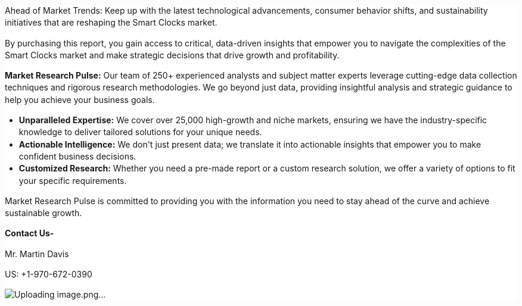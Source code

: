 Ahead of Market Trends:</strong> Keep up with the latest technological advancements, consumer behavior shifts, and sustainability initiatives that are reshaping the Smart Clocks market.</p></li></ol><p>By purchasing this report, you gain access to critical, data-driven insights that empower you to navigate the complexities of the Smart Clocks market and make strategic decisions that drive growth and profitability.</p><p><strong>Market Research Pulse:</strong>&nbsp;Our team of 250+ experienced analysts and subject matter experts leverage cutting-edge data collection techniques and rigorous research methodologies. We go beyond just data, providing insightful analysis and strategic guidance to help you achieve your business goals.</p><ul><li><strong>Unparalleled Expertise:</strong>&nbsp;We cover over 25,000 high-growth and niche markets, ensuring we have the industry-specific knowledge to deliver tailored solutions for your unique needs.</li><li><strong>Actionable Intelligence:</strong>&nbsp;We don't just present data; we translate it into actionable insights that empower you to make confident business decisions.</li><li><strong>Customized Research:</strong>&nbsp;Whether you need a pre-made report or a custom research solution, we offer a variety of options to fit your specific requirements.</li></ul><p>Market Research Pulse is committed to providing you with the information you need to stay ahead of the curve and achieve sustainable growth.</p><p><strong>Contact Us-</strong></p><p>Mr. Martin Davis</p><p>US: +1-970-672-0390</p>
![Uploading image.png…]()
